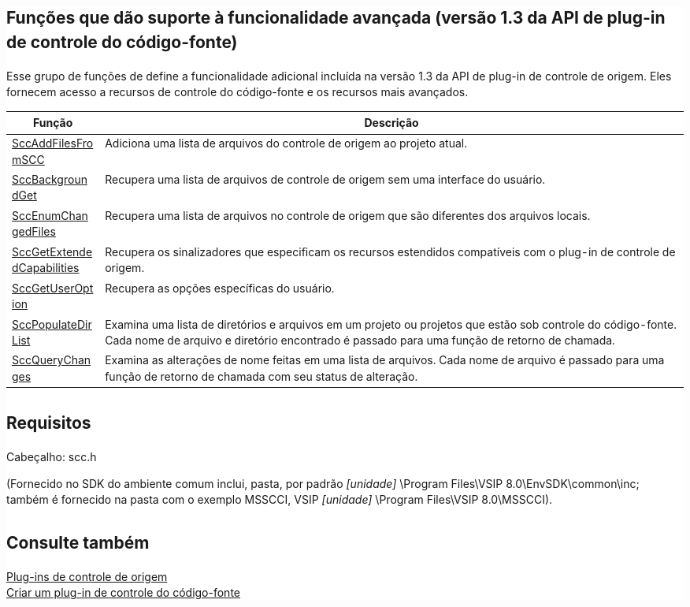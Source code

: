 ## <a name="functions-that-support-advanced-capability-version-13-of-the-source-control-plug-in-api"></a>Funções que dão suporte à funcionalidade avançada (versão 1.3 da API de plug-in de controle do código-fonte)  
 Esse grupo de funções de define a funcionalidade adicional incluída na versão 1.3 da API de plug-in de controle de origem. Eles fornecem acesso a recursos de controle do código-fonte e os recursos mais avançados.  
  
|Função|Descrição|  
|--------------|-----------------|  
|[SccAddFilesFromSCC](../extensibility/sccaddfilesfromscc-function.md)|Adiciona uma lista de arquivos do controle de origem ao projeto atual.|  
|[SccBackgroundGet](../extensibility/sccbackgroundget-function.md)|Recupera uma lista de arquivos de controle de origem sem uma interface do usuário.|  
|[SccEnumChangedFiles](../extensibility/sccenumchangedfiles-function.md)|Recupera uma lista de arquivos no controle de origem que são diferentes dos arquivos locais.|  
|[SccGetExtendedCapabilities](../extensibility/sccgetextendedcapabilities-function.md)|Recupera os sinalizadores que especificam os recursos estendidos compatíveis com o plug-in de controle de origem.|  
|[SccGetUserOption](../extensibility/sccgetuseroption-function.md)|Recupera as opções específicas do usuário.|  
|[SccPopulateDirList](../extensibility/sccpopulatedirlist-function.md)|Examina uma lista de diretórios e arquivos em um projeto ou projetos que estão sob controle do código-fonte. Cada nome de arquivo e diretório encontrado é passado para uma função de retorno de chamada.|  
|[SccQueryChanges](../extensibility/sccquerychanges-function.md)|Examina as alterações de nome feitas em uma lista de arquivos. Cada nome de arquivo é passado para uma função de retorno de chamada com seu status de alteração.|  
  
## <a name="requirements"></a>Requisitos  
 Cabeçalho: scc.h  
  
 (Fornecido no SDK do ambiente comum inclui, pasta, por padrão *[unidade]* \Program Files\VSIP 8.0\EnvSDK\common\inc; também é fornecido na pasta com o exemplo MSSCCI, VSIP *[unidade]* \Program Files\VSIP 8.0\MSSCCI).  
  
## <a name="see-also"></a>Consulte também  
 [Plug-ins de controle de origem](../extensibility/source-control-plug-ins.md)   
 [Criar um plug-in de controle do código-fonte](../extensibility/internals/creating-a-source-control-plug-in.md)
